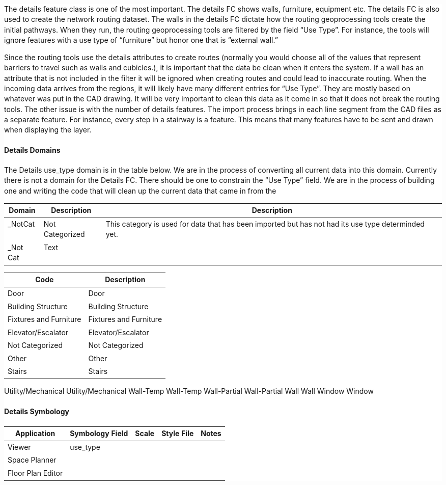 The details feature class is one of the most important.  The details FC shows walls, furniture, equipment etc.  The details FC is also used to create the network routing dataset.  The walls in the details FC dictate how the routing geoprocessing tools create the initial pathways.  When they run, the routing geoprocessing tools are filtered by the field “Use Type”.  For instance, the tools will ignore features with a use type of “furniture” but honor one that is “external wall.”

Since the routing tools use the details attributes to create routes (normally you would choose all of the values that represent barriers to travel such as walls and cubicles.), it is important that the data be clean when it enters the system.  If a wall has an attribute that is not included in the filter it will be ignored when creating routes and could lead to inaccurate routing.
When the incoming data arrives from the regions, it will likely have many different entries for “Use Type”.  They are mostly based on whatever was put in the CAD drawing.  It will be very important to clean this data as it come in so that it does not break the routing tools.
The other issue is with the number of details features.  The import process brings in each line segment from the CAD files as a separate feature.  For instance, every step in a stairway is a feature.  This means that many features have to be sent and drawn when displaying the layer.


#### Details Domains

The Details use_type domain is in the table below.  We are in the process of converting all current data into this domain.
Currently there is not a domain for the Details FC.  There should be one to constrain the “Use Type” field.  We are in the process of building one and writing the code that will clean up the current data that came in from the 

| Domain | Description | Description |
| ----------- | ----------- | --|
| _NotCat | Not Categorized | This category is used for data that has been imported but has not had its use type determinded yet.
| _Not Cat | Text |          |



| Code	| Description |
| ----------- | ----------- |
Door |	Door
Building Structure |	Building Structure
Fixtures and Furniture	|Fixtures and Furniture
Elevator/Escalator |	Elevator/Escalator
Not Categorized |	Not Categorized
Other |	Other
Stairs |	Stairs
Utility/Mechanical	Utility/Mechanical
Wall-Temp	Wall-Temp
Wall-Partial	Wall-Partial
Wall	Wall
Window	Window

#### Details Symbology

| Application       | Symbology Field | Scale |Style File |Notes |
| -------------     | ----------------| --    | --------  | -- |
|Viewer             |use_type         |       |
|Space Planner		|
|Floor Plan Editor  |
